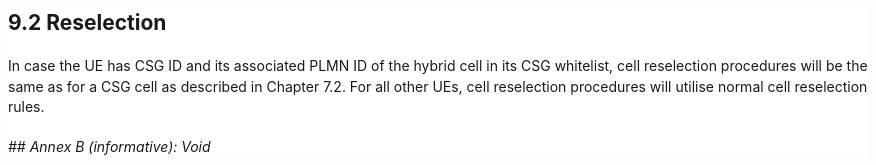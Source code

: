 ## 9.2 Reselection
In case the UE has CSG ID and its associated PLMN ID of the hybrid cell in its
CSG whitelist, cell reselection procedures will be the same as for a CSG cell
as described in Chapter 7.2.
For all other UEs, cell reselection procedures will utilise normal cell
reselection rules.
###### ## Annex B (informative): Void
#